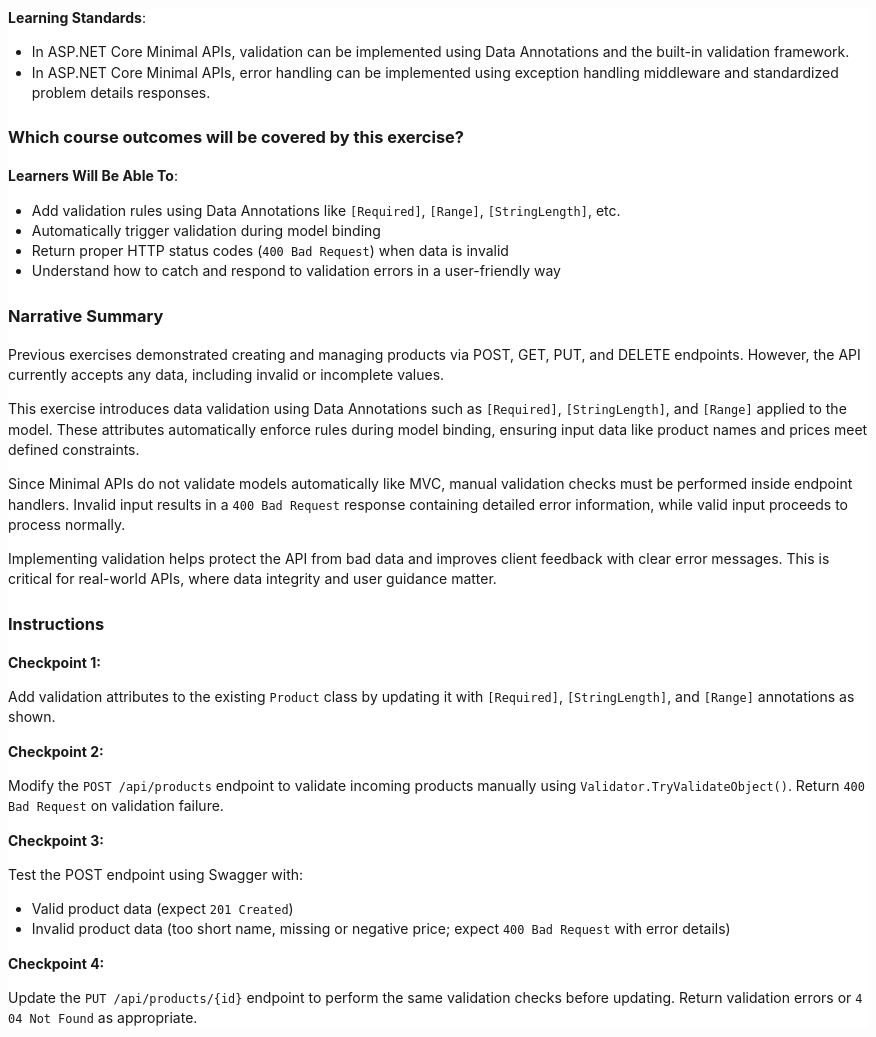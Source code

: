 **Learning Standards**: 

* In ASP.NET Core Minimal APIs, validation can be implemented using Data Annotations and the built-in validation framework.
* In ASP.NET Core Minimal APIs, error handling can be implemented using exception handling middleware and standardized problem details responses.
  
### Which course outcomes will be covered by this exercise?

**Learners Will Be Able To**:

* Add validation rules using Data Annotations like `[Required]`, `[Range]`, `[StringLength]`, etc.
* Automatically trigger validation during model binding
* Return proper HTTP status codes (`400 Bad Request`) when data is invalid
* Understand how to catch and respond to validation errors in a user-friendly way
  
### Narrative Summary

Previous exercises demonstrated creating and managing products via POST, GET, PUT, and DELETE endpoints. However, the API currently accepts any data, including invalid or incomplete values.

This exercise introduces data validation using Data Annotations such as `[Required]`, `[StringLength]`, and `[Range]` applied to the model. These attributes automatically enforce rules during model binding, ensuring input data like product names and prices meet defined constraints.

Since Minimal APIs do not validate models automatically like MVC, manual validation checks must be performed inside endpoint handlers. Invalid input results in a `400 Bad Request` response containing detailed error information, while valid input proceeds to process normally.

Implementing validation helps protect the API from bad data and improves client feedback with clear error messages. This is critical for real-world APIs, where data integrity and user guidance matter.


### Instructions

**Checkpoint 1:**

Add validation attributes to the existing `Product` class by updating it with `[Required]`, `[StringLength]`, and `[Range]` annotations as shown.

**Checkpoint 2:**

Modify the `POST /api/products` endpoint to validate incoming products manually using `Validator.TryValidateObject()`. Return `400 Bad Request` on validation failure.

**Checkpoint 3:**

Test the POST endpoint using Swagger with:

* Valid product data (expect `201 Created`)
* Invalid product data (too short name, missing or negative price; expect `400 Bad Request` with error details)

**Checkpoint 4:**

Update the `PUT /api/products/{id}` endpoint to perform the same validation checks before updating. Return validation errors or `404 Not Found` as appropriate.
